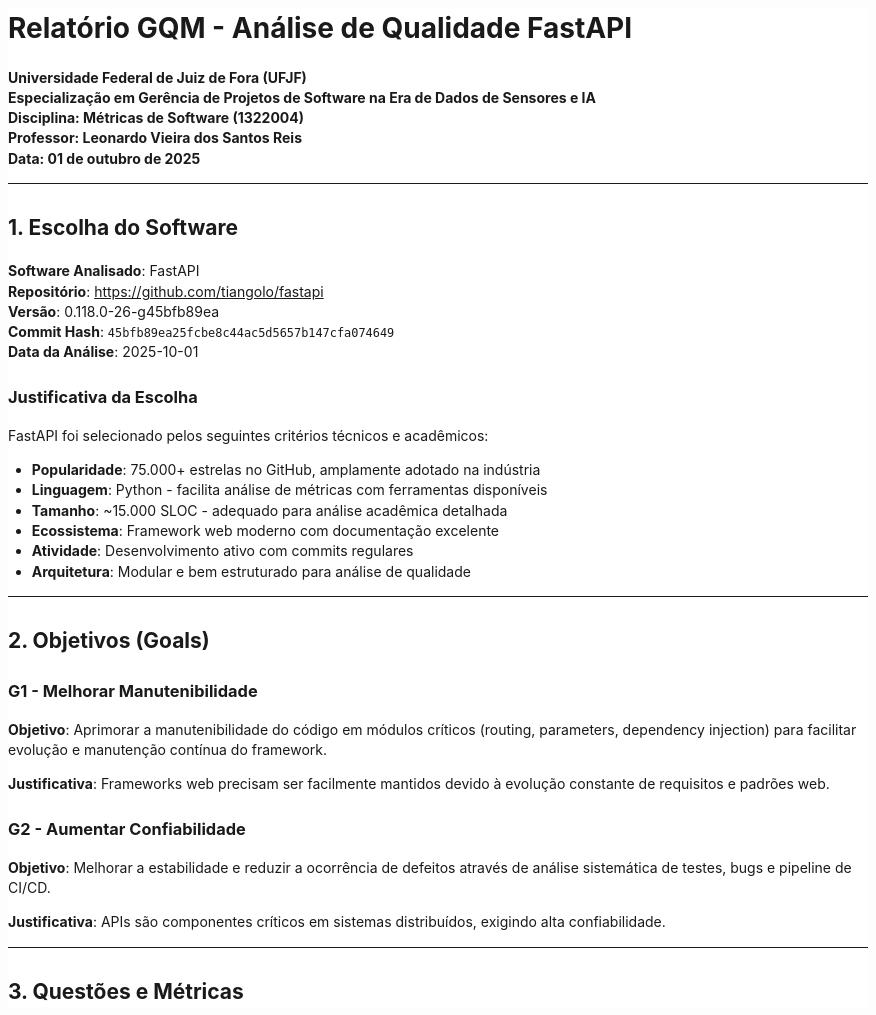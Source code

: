 # Relatório GQM - Análise de Qualidade FastAPI

**Universidade Federal de Juiz de Fora (UFJF)**  
**Especialização em Gerência de Projetos de Software na Era de Dados de Sensores e IA**  
**Disciplina: Métricas de Software (1322004)**  
**Professor: Leonardo Vieira dos Santos Reis**  
**Data: 01 de outubro de 2025**

---

## 1. Escolha do Software

**Software Analisado**: FastAPI  
**Repositório**: https://github.com/tiangolo/fastapi  
**Versão**: 0.118.0-26-g45bfb89ea  
**Commit Hash**: `45bfb89ea25fcbe8c44ac5d5657b147cfa074649`  
**Data da Análise**: 2025-10-01

### Justificativa da Escolha

FastAPI foi selecionado pelos seguintes critérios técnicos e acadêmicos:

- **Popularidade**: 75.000+ estrelas no GitHub, amplamente adotado na indústria
- **Linguagem**: Python - facilita análise de métricas com ferramentas disponíveis
- **Tamanho**: ~15.000 SLOC - adequado para análise acadêmica detalhada
- **Ecossistema**: Framework web moderno com documentação excelente
- **Atividade**: Desenvolvimento ativo com commits regulares
- **Arquitetura**: Modular e bem estruturado para análise de qualidade

---

## 2. Objetivos (Goals)

### G1 - Melhorar Manutenibilidade
**Objetivo**: Aprimorar a manutenibilidade do código em módulos críticos (routing, parameters, dependency injection) para facilitar evolução e manutenção contínua do framework.

**Justificativa**: Frameworks web precisam ser facilmente mantidos devido à evolução constante de requisitos e padrões web.

### G2 - Aumentar Confiabilidade  
**Objetivo**: Melhorar a estabilidade e reduzir a ocorrência de defeitos através de análise sistemática de testes, bugs e pipeline de CI/CD.

**Justificativa**: APIs são componentes críticos em sistemas distribuídos, exigindo alta confiabilidade.

---

## 3. Questões e Métricas
